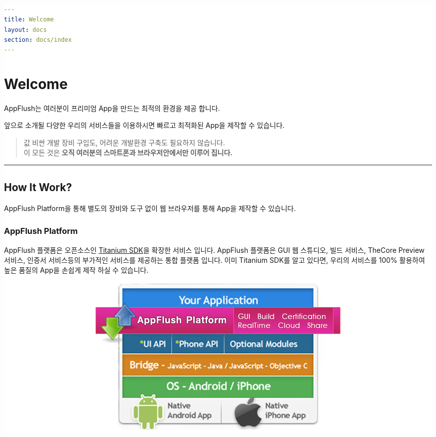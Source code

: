 ```yaml
---
title: Welcome
layout: docs
section: docs/index
---
```


Welcome
===================

AppFlush는 여러분이 프리미엄 App을 만드는 최적의 환경을 제공 합니다.

앞으로 소개될 다양한 우리의 서비스들을 이용하시면 빠르고 최적화된 App을 제작할 수 있습니다.

> 값 비싼 개발 장비 구입도, 어려운 개발환경 구축도 필요하지 않습니다.<br/>
> 이 모든 것은 **오직 여러분의 스마트폰과 브라우저안에서만 이루어 집니다.**

<div class="space11"></div>
<hr/>
<div class="space11"></div>

## How It Work?

AppFlush Platform을 통해 별도의 장비와 도구 없이 웹 브라우저를 통해 App을 제작할 수 있습니다.

<div class="space33"></div>

### <i class="fa fa-angle-right"></i> AppFlush Platform

AppFlush 플랫폼은 오픈소스인 [Titanium SDK](http://www.appcelerator.com/)을 확장한 서비스 입니다. AppFlush 플랫폼은 GUI 웹 스튜디오, 빌드 서비스, TheCore Preview 서비스, 인증서 서비스등의 부가적인 서비스를 제공하는 통합 플랫폼 입니다. 이미 Titanium SDK를 알고 있다면, 우리의 서비스를 100% 활용하여 높은 품질의 App을 손쉽게 제작 하실 수 있습니다.

<div class="space11"></div>

<center><img src="/docs/images/platform_img.png" class="thumbnail"  alt="AppFlush Platform"/></center>

<div class="space11"></div>
